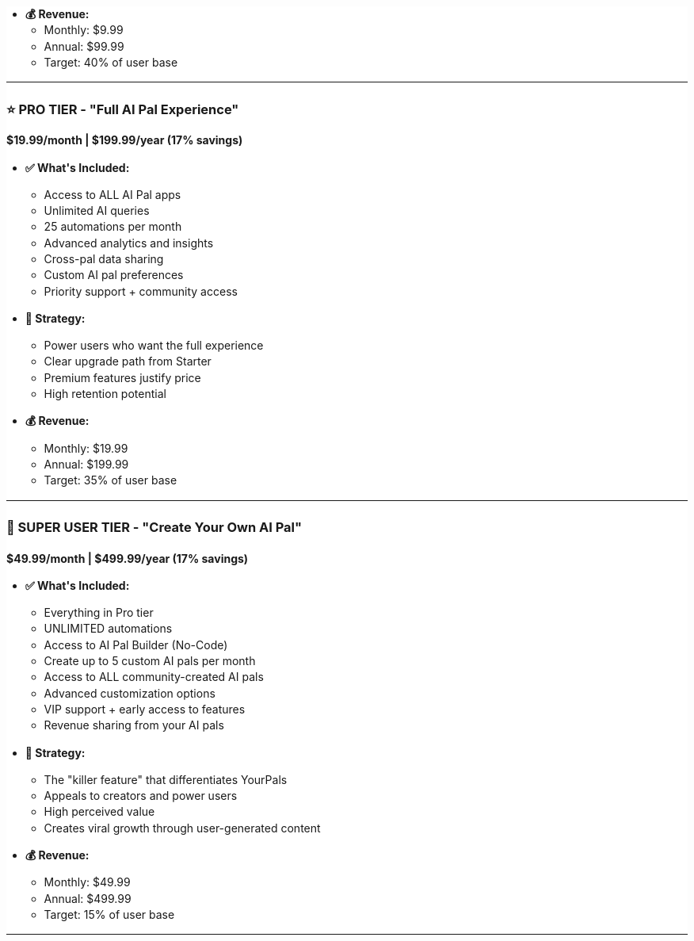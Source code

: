 - **💰 Revenue:**
  - Monthly: $9.99
  - Annual: $99.99
  - Target: 40% of user base

---

### **⭐ PRO TIER - "Full AI Pal Experience"**
**$19.99/month | $199.99/year (17% savings)**

- **✅ What's Included:**
  - Access to ALL AI Pal apps
  - Unlimited AI queries
  - 25 automations per month
  - Advanced analytics and insights
  - Cross-pal data sharing
  - Custom AI pal preferences
  - Priority support + community access

- **🎯 Strategy:**
  - Power users who want the full experience
  - Clear upgrade path from Starter
  - Premium features justify price
  - High retention potential

- **💰 Revenue:**
  - Monthly: $19.99
  - Annual: $199.99
  - Target: 35% of user base

---

### **👑 SUPER USER TIER - "Create Your Own AI Pal"**
**$49.99/month | $499.99/year (17% savings)**

- **✅ What's Included:**
  - Everything in Pro tier
  - UNLIMITED automations
  - Access to AI Pal Builder (No-Code)
  - Create up to 5 custom AI pals per month
  - Access to ALL community-created AI pals
  - Advanced customization options
  - VIP support + early access to features
  - Revenue sharing from your AI pals

- **🎯 Strategy:**
  - The "killer feature" that differentiates YourPals
  - Appeals to creators and power users
  - High perceived value
  - Creates viral growth through user-generated content

- **💰 Revenue:**
  - Monthly: $49.99
  - Annual: $499.99
  - Target: 15% of user base

---